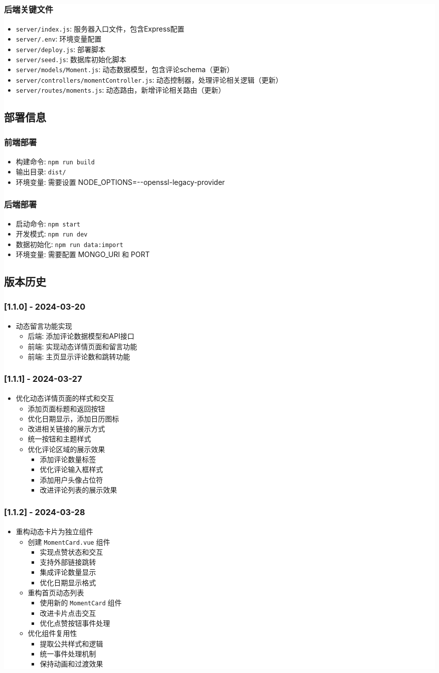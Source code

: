 ### 后端关键文件
- `server/index.js`: 服务器入口文件，包含Express配置
- `server/.env`: 环境变量配置
- `server/deploy.js`: 部署脚本
- `server/seed.js`: 数据库初始化脚本
- `server/models/Moment.js`: 动态数据模型，包含评论schema（更新）
- `server/controllers/momentController.js`: 动态控制器，处理评论相关逻辑（更新）
- `server/routes/moments.js`: 动态路由，新增评论相关路由（更新）

## 部署信息

### 前端部署
- 构建命令: `npm run build`
- 输出目录: `dist/`
- 环境变量: 需要设置 NODE_OPTIONS=--openssl-legacy-provider

### 后端部署
- 启动命令: `npm start`
- 开发模式: `npm run dev`
- 数据初始化: `npm run data:import`
- 环境变量: 需要配置 MONGO_URI 和 PORT

## 版本历史

### [1.1.0] - 2024-03-20
- 动态留言功能实现
  - 后端: 添加评论数据模型和API接口
  - 前端: 实现动态详情页面和留言功能
  - 前端: 主页显示评论数和跳转功能

### [1.1.1] - 2024-03-27
- 优化动态详情页面的样式和交互
  - 添加页面标题和返回按钮
  - 优化日期显示，添加日历图标
  - 改进相关链接的展示方式
  - 统一按钮和主题样式
  - 优化评论区域的展示效果
    - 添加评论数量标签
    - 优化评论输入框样式
    - 添加用户头像占位符
    - 改进评论列表的展示效果

### [1.1.2] - 2024-03-28
- 重构动态卡片为独立组件
  - 创建 `MomentCard.vue` 组件
    - 实现点赞状态和交互
    - 支持外部链接跳转
    - 集成评论数量显示
    - 优化日期显示格式
  - 重构首页动态列表
    - 使用新的 `MomentCard` 组件
    - 改进卡片点击交互
    - 优化点赞按钮事件处理
  - 优化组件复用性
    - 提取公共样式和逻辑
    - 统一事件处理机制
    - 保持动画和过渡效果
